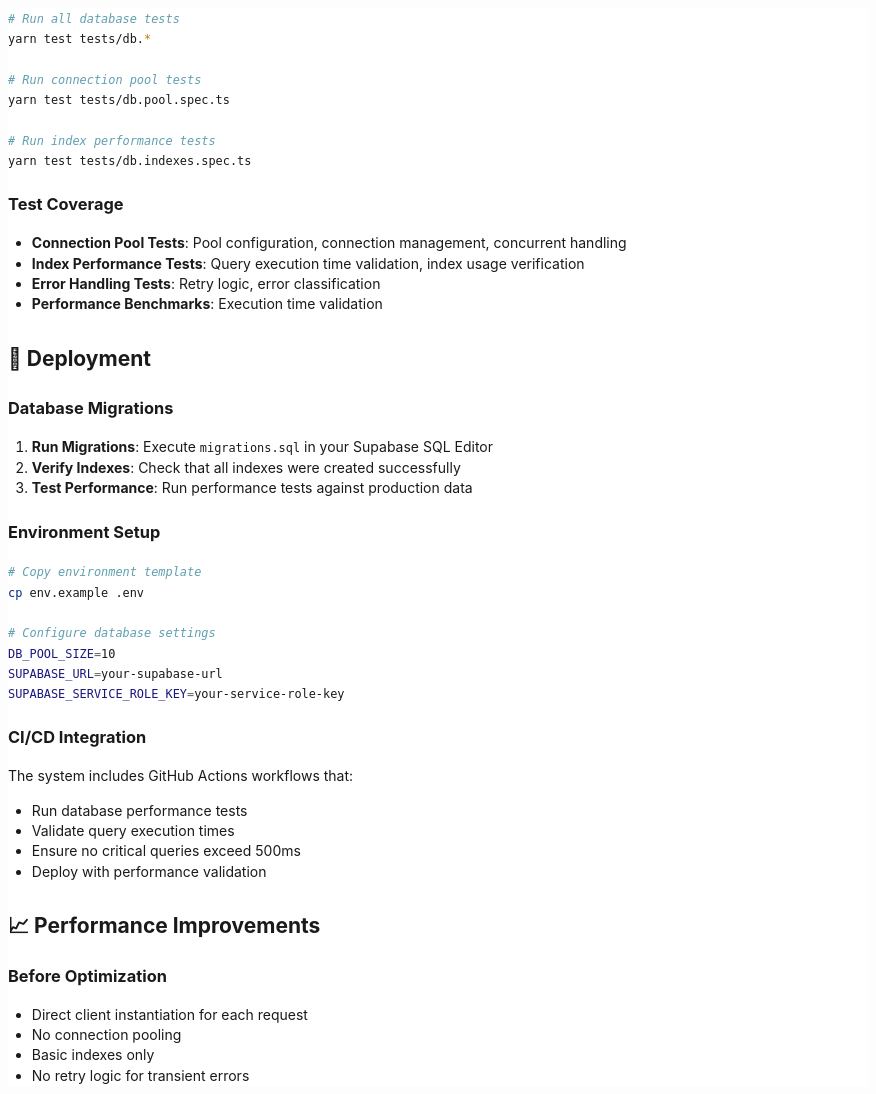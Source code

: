 ```bash
# Run all database tests
yarn test tests/db.*

# Run connection pool tests
yarn test tests/db.pool.spec.ts

# Run index performance tests
yarn test tests/db.indexes.spec.ts
```

### Test Coverage

- **Connection Pool Tests**: Pool configuration, connection management, concurrent handling
- **Index Performance Tests**: Query execution time validation, index usage verification
- **Error Handling Tests**: Retry logic, error classification
- **Performance Benchmarks**: Execution time validation

## 🚀 Deployment

### Database Migrations

1. **Run Migrations**: Execute `migrations.sql` in your Supabase SQL Editor
2. **Verify Indexes**: Check that all indexes were created successfully
3. **Test Performance**: Run performance tests against production data

### Environment Setup

```bash
# Copy environment template
cp env.example .env

# Configure database settings
DB_POOL_SIZE=10
SUPABASE_URL=your-supabase-url
SUPABASE_SERVICE_ROLE_KEY=your-service-role-key
```

### CI/CD Integration

The system includes GitHub Actions workflows that:

- Run database performance tests
- Validate query execution times
- Ensure no critical queries exceed 500ms
- Deploy with performance validation

## 📈 Performance Improvements

### Before Optimization

- Direct client instantiation for each request
- No connection pooling
- Basic indexes only
- No retry logic for transient errors
